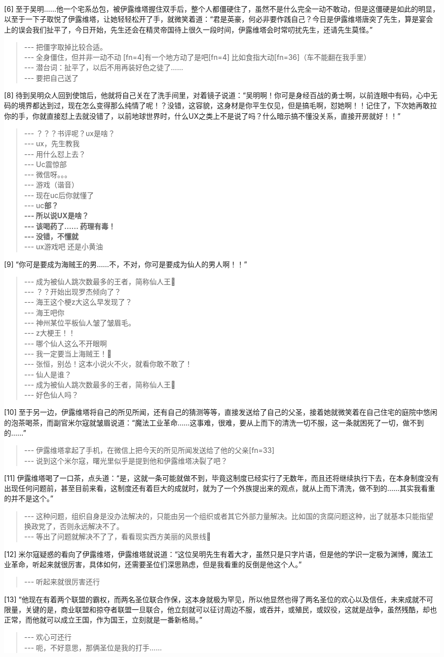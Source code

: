 [6] 至于吴明……他一个宅系怂包，被伊露维塔握住双手后，整个人都僵硬住了，虽然不是什么完全一动不敢动，但是这僵硬是如此的明显，以至于一下子取悦了伊露维塔，让她轻轻松开了手，就微笑着道：“君是英豪，何必非要作践自己？今日是伊露维塔唐突了先生，算是宴会上的误会我们扯平了，今日开始，先生还会在精灵帝国待上很久一段时间，伊露维塔会时常叨扰先生，还请先生莫怪。”
>--- 把僵字取掉比较合适。<br>
>--- 全身僵住，但并非一动不动
[fn=4]有一个地方动了是吧[fn=4]
比如食指大动[fn=36]（车不能翻在我手里）<br>
>--- 潜台词：扯平了，以后不用再装好色之徒了……<br>
>--- 要把自己送了<br>

[8] 待到吴明众人回到使馆后，他就将自己关在了洗手间里，对着镜子说道：“吴明啊！你可是身经百战的勇士啊，以前连眼中有码，心中无码的境界都达到过，现在怎么变得那么纯情了呢！？没错，这容貌，这身材是你平生仅见，但是搞毛啊，怼她啊！！记住了，下次她再敢拉你的手，你就直接怼上去就没错了，以前地球世界时，什么UX之类上不是说了吗？什么暗示搞不懂没关系，直接开房就好！！”
>--- ？？？书评呢？ux是啥？<br>
>--- ux，先生教我<br>
>--- 用什么怼上去？<br>
>--- Uc震惊部<br>
>--- 微信呀。。。<br>
>--- 游戏（谐音）<br>
>--- 现在uc后你就懂了<br>
>--- uc**部？<br>
>--- 所以说UX是啥？<br>
>--- 该喝药了……
药理有毒！<br>
>--- 没错，不懂就**<br>
>--- ux游戏吧 还是小黄油<br>

[9] “你可是要成为海贼王的男……不，不对，你可是要成为仙人的男人啊！！”
>--- 成为被仙人跳次数最多的王者，简称仙人王👑<br>
>--- ？？开始出现罗杰倾向了？<br>
>--- 海王这个梗z大这么早发现了？<br>
>--- 海王吧你<br>
>--- 神州某位平板仙人皱了皱眉毛。<br>
>--- z大梗王！！<br>
>--- 哪个仙人这么不开眼啊<br>
>--- 我一定要当上海贼王！👊<br>
>--- 张恒，别怂！这本小说火不火，就看你敢不敢了！<br>
>--- 仙人是谁？<br>
>--- 成为被仙人跳次数最多的王者，简称仙人王👑<br>
>--- 好色仙人吗？<br>

[10] 至于另一边，伊露维塔将自己的所见所闻，还有自己的猜测等等，直接发送给了自己的父圣，接着她就微笑着在自己住宅的庭院中悠闲的泡茶喝茶，而副官米尔寇就皱眉说道：“魔法工业革命……这事难，很难，要从上而下的清洗一切不服，这一条就困死了一切，做不到的……”
>--- 伊露维塔拿起了手机，在微信上把今天的所见所闻发送给了他的父亲[fn=33]<br>
>--- 说到这个米尔寇，曙光里似乎是提到他和伊露维塔决裂了吧？<br>

[11] 伊露维塔喝了一口茶，点头道：“是，这就一条可能就做不到，毕竟这制度已经实行了无数年，而且还将继续执行下去，在本身制度没有出现任何问题前，甚至目前来看，这制度还有着巨大的成就时，就为了一个外族提出来的观点，就从上而下清洗，做不到的……其实我看重的并不是这个。”
>--- 这种问题，组织自身是没办法解决的，只能由另一个组织或者其它外部力量解决。比如国的贪腐问题这种，出了就基本只能指望换政党了，否则永远解决不了。<br>
>--- 等出了问题就解决不了了，看看现实西方美丽的风景线💇<br>

[12] 米尔寇疑惑的看向了伊露维塔，伊露维塔就说道：“这位吴明先生有着大才，虽然只是只字片语，但是他的学识一定极为渊博，魔法工业革命，听起来就很厉害，具体如何，还需要圣位们深思熟虑，但是我看重的反倒是他这个人。”
>--- 听起来就很厉害还行<br>

[13] “他现在有着两个联盟的霸权，而两名圣位联合作保，这本身就极为罕见，所以他显然也得了两名圣位的欢心以及信任，未来成就不可限量，关键的是，商业联盟和掠夺者联盟一旦联合，他立刻就可以征讨周边不服，或吞并，或殖民，或奴役，这就是战争，虽然残酷，却也正常，而他就可以成立王国，作为国王，立刻就是一番新格局。”
>--- 欢心可还行<br>
>--- 呃，不好意思，那俩圣位是我的打手……<br>
